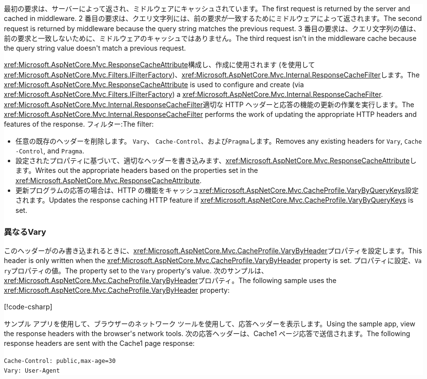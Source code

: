 <span data-ttu-id="bb9af-193">最初の要求は、サーバーによって返され、ミドルウェアにキャッシュされています。</span><span class="sxs-lookup"><span data-stu-id="bb9af-193">The first request is returned by the server and cached in middleware.</span></span> <span data-ttu-id="bb9af-194">2 番目の要求は、クエリ文字列には、前の要求が一致するためにミドルウェアによって返されます。</span><span class="sxs-lookup"><span data-stu-id="bb9af-194">The second request is returned by middleware because the query string matches the previous request.</span></span> <span data-ttu-id="bb9af-195">3 番目の要求は、クエリ文字列の値は、前の要求と一致しないために、ミドルウェアのキャッシュではありません。</span><span class="sxs-lookup"><span data-stu-id="bb9af-195">The third request isn't in the middleware cache because the query string value doesn't match a previous request.</span></span>

<span data-ttu-id="bb9af-196"><xref:Microsoft.AspNetCore.Mvc.ResponseCacheAttribute>構成し、作成に使用されます (を使用して<xref:Microsoft.AspNetCore.Mvc.Filters.IFilterFactory>)、<xref:Microsoft.AspNetCore.Mvc.Internal.ResponseCacheFilter>します。</span><span class="sxs-lookup"><span data-stu-id="bb9af-196">The <xref:Microsoft.AspNetCore.Mvc.ResponseCacheAttribute> is used to configure and create (via <xref:Microsoft.AspNetCore.Mvc.Filters.IFilterFactory>) a <xref:Microsoft.AspNetCore.Mvc.Internal.ResponseCacheFilter>.</span></span> <span data-ttu-id="bb9af-197"><xref:Microsoft.AspNetCore.Mvc.Internal.ResponseCacheFilter>適切な HTTP ヘッダーと応答の機能の更新の作業を実行します。</span><span class="sxs-lookup"><span data-stu-id="bb9af-197">The <xref:Microsoft.AspNetCore.Mvc.Internal.ResponseCacheFilter> performs the work of updating the appropriate HTTP headers and features of the response.</span></span> <span data-ttu-id="bb9af-198">フィルター:</span><span class="sxs-lookup"><span data-stu-id="bb9af-198">The filter:</span></span>

* <span data-ttu-id="bb9af-199">任意の既存のヘッダーを削除します。 `Vary`、 `Cache-Control`、および`Pragma`します。</span><span class="sxs-lookup"><span data-stu-id="bb9af-199">Removes any existing headers for `Vary`, `Cache-Control`, and `Pragma`.</span></span>
* <span data-ttu-id="bb9af-200">設定されたプロパティに基づいて、適切なヘッダーを書き込みます、<xref:Microsoft.AspNetCore.Mvc.ResponseCacheAttribute>します。</span><span class="sxs-lookup"><span data-stu-id="bb9af-200">Writes out the appropriate headers based on the properties set in the <xref:Microsoft.AspNetCore.Mvc.ResponseCacheAttribute>.</span></span>
* <span data-ttu-id="bb9af-201">更新プログラムの応答の場合は、HTTP の機能をキャッシュ<xref:Microsoft.AspNetCore.Mvc.CacheProfile.VaryByQueryKeys>設定されます。</span><span class="sxs-lookup"><span data-stu-id="bb9af-201">Updates the response caching HTTP feature if <xref:Microsoft.AspNetCore.Mvc.CacheProfile.VaryByQueryKeys> is set.</span></span>

### <a name="vary"></a><span data-ttu-id="bb9af-202">異なる</span><span class="sxs-lookup"><span data-stu-id="bb9af-202">Vary</span></span>

<span data-ttu-id="bb9af-203">このヘッダーがのみ書き込まれるときに、<xref:Microsoft.AspNetCore.Mvc.CacheProfile.VaryByHeader>プロパティを設定します。</span><span class="sxs-lookup"><span data-stu-id="bb9af-203">This header is only written when the <xref:Microsoft.AspNetCore.Mvc.CacheProfile.VaryByHeader> property is set.</span></span> <span data-ttu-id="bb9af-204">プロパティに設定、`Vary`プロパティの値。</span><span class="sxs-lookup"><span data-stu-id="bb9af-204">The property set to the `Vary` property's value.</span></span> <span data-ttu-id="bb9af-205">次のサンプルは、<xref:Microsoft.AspNetCore.Mvc.CacheProfile.VaryByHeader>プロパティ。</span><span class="sxs-lookup"><span data-stu-id="bb9af-205">The following sample uses the <xref:Microsoft.AspNetCore.Mvc.CacheProfile.VaryByHeader> property:</span></span>

[!code-csharp[](response/samples/2.x/ResponseCacheSample/Pages/Cache1.cshtml.cs?name=snippet)]

<span data-ttu-id="bb9af-206">サンプル アプリを使用して、ブラウザーのネットワーク ツールを使用して、応答ヘッダーを表示します。</span><span class="sxs-lookup"><span data-stu-id="bb9af-206">Using the sample app, view the response headers with the browser's network tools.</span></span> <span data-ttu-id="bb9af-207">次の応答ヘッダーは、Cache1 ページ応答で送信されます。</span><span class="sxs-lookup"><span data-stu-id="bb9af-207">The following response headers are sent with the Cache1 page response:</span></span>

```
Cache-Control: public,max-age=30
Vary: User-Agent
```
